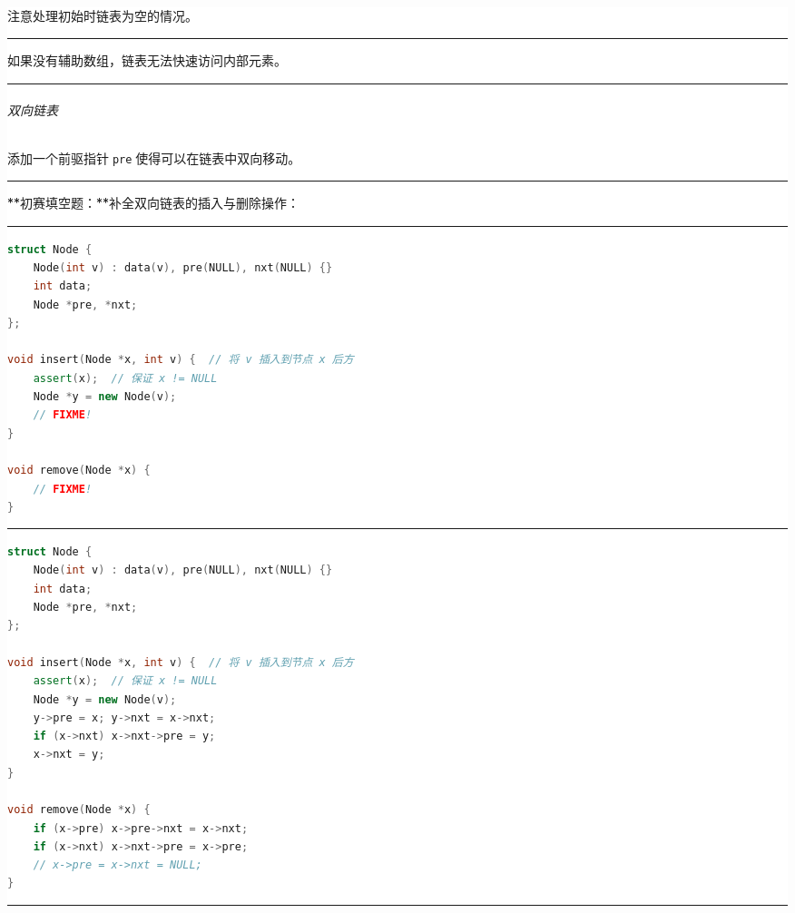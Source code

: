 
注意处理初始时链表为空的情况。

---

如果没有辅助数组，链表无法快速访问内部元素。

***

###### 双向链表

添加一个前驱指针 `pre` 使得可以在链表中双向移动。

---

**初赛填空题：**补全双向链表的插入与删除操作：

---

```c++
struct Node {
    Node(int v) : data(v), pre(NULL), nxt(NULL) {}
    int data;
	Node *pre, *nxt;
};

void insert(Node *x, int v) {  // 将 v 插入到节点 x 后方
    assert(x);  // 保证 x != NULL
    Node *y = new Node(v);
    // FIXME!
}

void remove(Node *x) {
    // FIXME!
}
```

----

```c++
struct Node {
    Node(int v) : data(v), pre(NULL), nxt(NULL) {}
    int data;
	Node *pre, *nxt;
};

void insert(Node *x, int v) {  // 将 v 插入到节点 x 后方
    assert(x);  // 保证 x != NULL
    Node *y = new Node(v);
    y->pre = x; y->nxt = x->nxt;
    if (x->nxt) x->nxt->pre = y;
    x->nxt = y;
}

void remove(Node *x) {
    if (x->pre) x->pre->nxt = x->nxt;
    if (x->nxt) x->nxt->pre = x->pre;
    // x->pre = x->nxt = NULL;
}
```

---